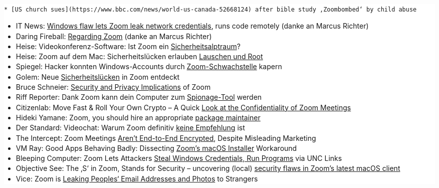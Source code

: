     * [US church sues](https://www.bbc.com/news/world-us-canada-52668124) after bible study ‚Zoombombed‘ by child abuse
* IT News: [Windows flaw lets Zoom leak network credentials](https://www.itnews.com.au/news/zoom-for-windows-leaks-network-credentials-runs-code-remotely-545883), runs code remotely (danke an Marcus Richter)
* Daring Fireball: [Regarding Zoom](https://daringfireball.net/2020/03/regarding_zoom) (danke an Marcus Richter)
* Heise: Videokonferenz-Software: Ist Zoom ein [Sicherheitsalptraum](https://www.heise.de/security/meldung/Videokonferenz-Software-Ist-Zoom-ein-Sicherheitsalptraum-4695000.html)?
* Heise: Zoom auf dem Mac: Sicherheitslücken erlauben [Lauschen und Root](https://www.heise.de/mac-and-i/meldung/Zoom-auf-dem-Mac-Sicherheitsluecken-erlauben-Lauschen-und-Root-4695129.html)
* Spiegel: Hacker konnten Windows-Accounts durch [Zoom-Schwachstelle](https://www.spiegel.de/netzwelt/web/zoom-hacker-konnten-windows-accounts-durch-zoom-schwachstelle-kapern-a-661d339f-808b-4ff9-ad7c-b9a8187f261e) kapern
* Golem: Neue [Sicherheitslücken](https://www.golem.de/news/homeoffice-neue-sicherheitsluecken-in-zoom-entdeckt-2004-147670.html) in Zoom entdeckt
* Bruce Schneier: [Security and Privacy Implications](https://www.schneier.com/blog/archives/2020/04/security_and_pr_1.html) of Zoom
* Riff Reporter: Dank Zoom kann dein Computer zum [Spionage-Tool](https://www.riffreporter.de/vr-reporterin/dank-zoom-kann-dein-computer-zum-spionage-tool-werden/) werden
* Citizenlab: Move Fast & Roll Your Own Crypto – A Quick [Look at the Confidentiality of Zoom Meetings](https://citizenlab.ca/2020/04/move-fast-roll-your-own-crypto-a-quick-look-at-the-confidentiality-of-zoom-meetings/)
* Hideki Yamane: Zoom, you should hire an appropriate [package maintainer](https://henrich-on-debian.blogspot.com/2020/04/zoom-you-should-hire-appropriate.html)
* Der Standard: Videochat: Warum Zoom definitiv [keine Empfehlung](https://www.derstandard.at/story/2000116456630/videochat-warum-zoom-definitiv-keine-empfehlung-ist) ist
* The Intercept: Zoom Meetings [Aren’t End-to-End Encrypted](https://theintercept.com/2020/03/31/zoom-meeting-encryption/), Despite Misleading Marketing
* VM Ray: Good Apps Behaving Badly: Dissecting [Zoom’s macOS Installer](https://www.vmray.com/cyber-security-blog/zoom-macos-installer-analysis-good-apps-behaving-badly/) Workaround
* Bleeping Computer: Zoom Lets Attackers [Steal Windows Credentials, Run Programs](https://www.bleepingcomputer.com/news/security/zoom-lets-attackers-steal-windows-credentials-run-programs-via-unc-links/) via UNC Links
* Objective See: The ‚S‘ in Zoom, Stands for Security – uncovering (local) [security flaws in Zoom’s latest macOS client](https://objective-see.com/blog/blog_0x56.html)
* Vice: Zoom is [Leaking Peoples‘ Email Addresses and Photos](https://www.vice.com/en_us/article/k7e95m/zoom-leaking-email-addresses-photos) to Strangers
